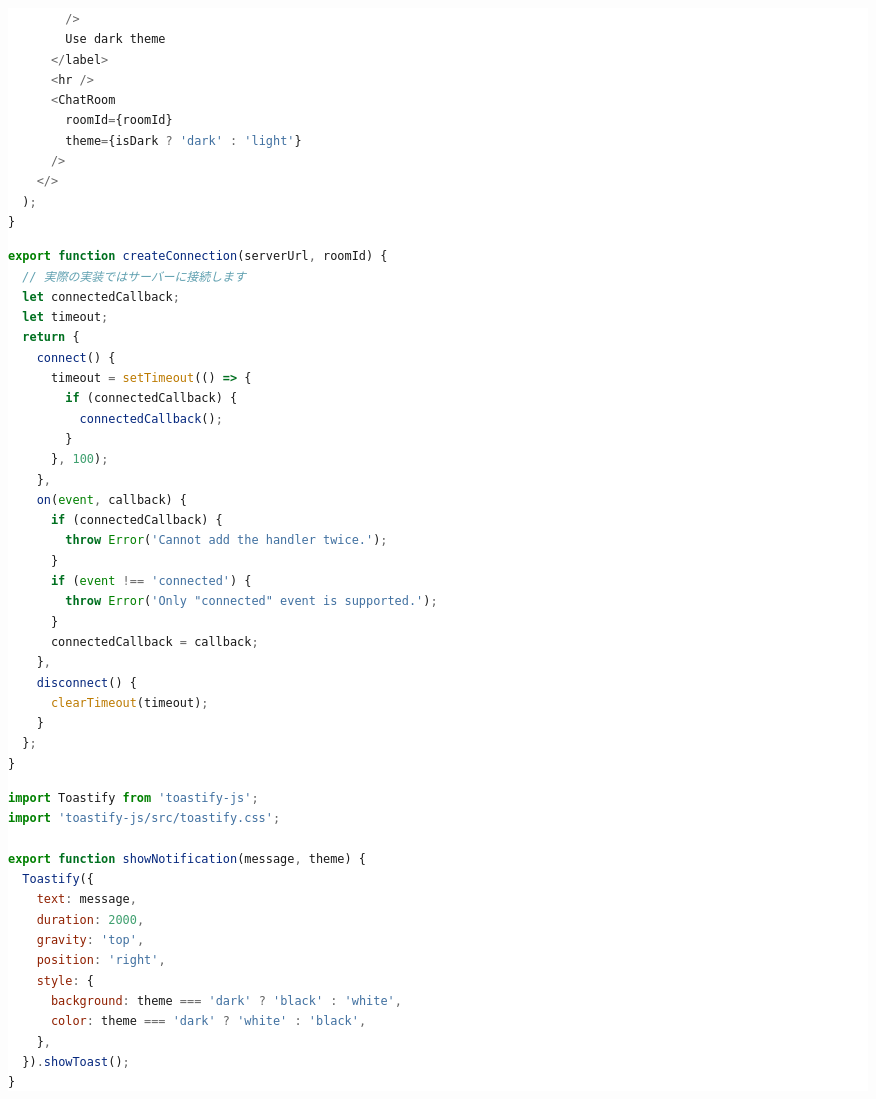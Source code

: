 ```js
        />
        Use dark theme
      </label>
      <hr />
      <ChatRoom
        roomId={roomId}
        theme={isDark ? 'dark' : 'light'} 
      />
    </>
  );
}
```

```js src/chat.js
export function createConnection(serverUrl, roomId) {
  // 実際の実装ではサーバーに接続します
  let connectedCallback;
  let timeout;
  return {
    connect() {
      timeout = setTimeout(() => {
        if (connectedCallback) {
          connectedCallback();
        }
      }, 100);
    },
    on(event, callback) {
      if (connectedCallback) {
        throw Error('Cannot add the handler twice.');
      }
      if (event !== 'connected') {
        throw Error('Only "connected" event is supported.');
      }
      connectedCallback = callback;
    },
    disconnect() {
      clearTimeout(timeout);
    }
  };
}
```

```js src/notifications.js hidden
import Toastify from 'toastify-js';
import 'toastify-js/src/toastify.css';

export function showNotification(message, theme) {
  Toastify({
    text: message,
    duration: 2000,
    gravity: 'top',
    position: 'right',
    style: {
      background: theme === 'dark' ? 'black' : 'white',
      color: theme === 'dark' ? 'white' : 'black',
    },
  }).showToast();
}
```
